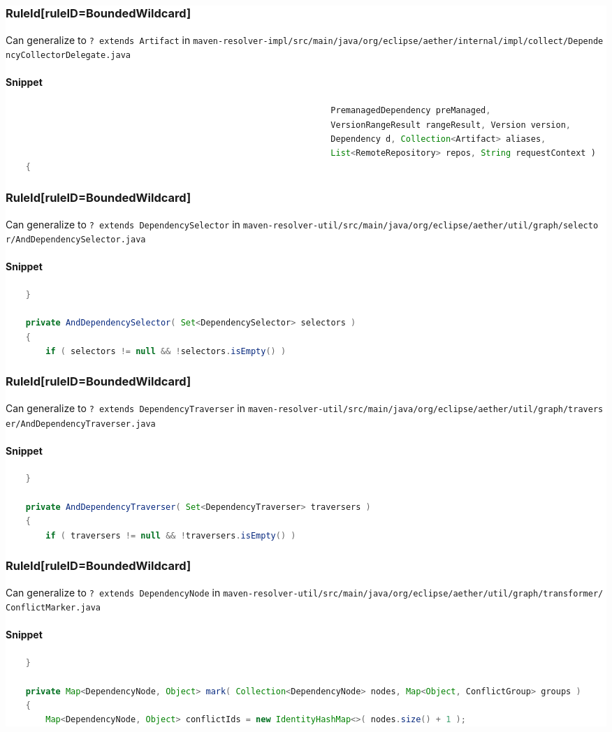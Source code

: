 ### RuleId[ruleID=BoundedWildcard]
Can generalize to `? extends Artifact`
in `maven-resolver-impl/src/main/java/org/eclipse/aether/internal/impl/collect/DependencyCollectorDelegate.java`
#### Snippet
```java
                                                                 PremanagedDependency preManaged,
                                                                 VersionRangeResult rangeResult, Version version,
                                                                 Dependency d, Collection<Artifact> aliases,
                                                                 List<RemoteRepository> repos, String requestContext )
    {
```

### RuleId[ruleID=BoundedWildcard]
Can generalize to `? extends DependencySelector`
in `maven-resolver-util/src/main/java/org/eclipse/aether/util/graph/selector/AndDependencySelector.java`
#### Snippet
```java
    }

    private AndDependencySelector( Set<DependencySelector> selectors )
    {
        if ( selectors != null && !selectors.isEmpty() )
```

### RuleId[ruleID=BoundedWildcard]
Can generalize to `? extends DependencyTraverser`
in `maven-resolver-util/src/main/java/org/eclipse/aether/util/graph/traverser/AndDependencyTraverser.java`
#### Snippet
```java
    }

    private AndDependencyTraverser( Set<DependencyTraverser> traversers )
    {
        if ( traversers != null && !traversers.isEmpty() )
```

### RuleId[ruleID=BoundedWildcard]
Can generalize to `? extends DependencyNode`
in `maven-resolver-util/src/main/java/org/eclipse/aether/util/graph/transformer/ConflictMarker.java`
#### Snippet
```java
    }

    private Map<DependencyNode, Object> mark( Collection<DependencyNode> nodes, Map<Object, ConflictGroup> groups )
    {
        Map<DependencyNode, Object> conflictIds = new IdentityHashMap<>( nodes.size() + 1 );
```
